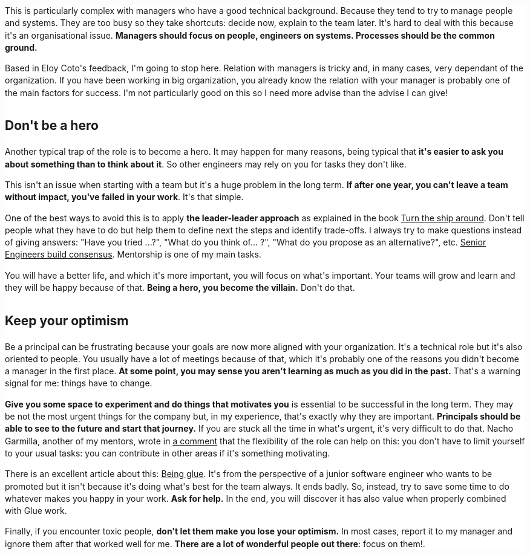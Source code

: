 This is particularly complex with managers who have a good technical background. Because they tend to try to manage people and systems. They are too busy so they take shortcuts: decide now, explain to the team later. It's hard to deal with this because it's an organisational issue. **Managers should focus on people, engineers on systems. Processes should be the common ground.**

Based in Eloy Coto's feedback, I'm going to stop here. Relation with managers is tricky and, in many cases, very dependant of the organization. If you have been working in big organization, you already know the relation with your manager is probably one of the main factors for success. I'm not particularly good on this so I need more advise than the advise I can give!

## Don't be a hero

Another typical trap of the role is to become a hero. It may happen for many reasons, being typical that **it's easier to ask you about something than to think about it**. So other engineers may rely on you for tasks they don't like.

This isn't an issue when starting with a team but it's a huge problem in the long term. **If after one year, you can't leave a team without impact, you've failed in your work**. It's that simple.

One of the best ways to avoid this is to apply **the leader-leader approach** as explained in the book [Turn the ship around](https://www.goodreads.com/book/show/16158601-turn-the-ship-around). Don't tell people what they have to do but help them to define next the steps and identify trade-offs. I always try to make questions instead of giving answers: "Have you tried ...?", "What do you think of... ?", "What do you propose as an alternative?", etc. [Senior Engineers build consensus](https://hyperbo.la/w/nemawashi/). Mentorship is one of my main tasks.

You will have a better life, and which it's more important, you will focus on what's important. Your teams will grow and learn and they will be happy because of that. **Being a hero, you become the villain.** Don't do that.

## Keep your optimism

Be a principal can be frustrating because your goals are now more aligned with your organization. It's a technical role but it's also oriented to people. You usually have a lot of meetings because of that, which it's probably one of the reasons you didn't become a manager in the first place. **At some point, you may sense you aren't learning as much as you did in the past.** That's a warning signal for me: things have to change.

**Give you some space to experiment and do things that motivates you** is essential to be successful in the long term. They may be not the most urgent things for the company but, in my experience, that's exactly why they are important. **Principals should be able to see to the future and start that journey.** If you are stuck all the time in what's urgent, it's very difficult to do that. Nacho Garmilla, another of my mentors, wrote in [a comment](https://github.com/antonmry/galiglobal/pull/40#issuecomment-835821073) that the flexibility of the role can help on this: you don't have to limit yourself to your usual tasks: you can contribute in other areas if it's something motivating.

There is an excellent article about this: [Being glue](https://noidea.dog/glue). It's from the perspective of a junior software engineer who wants to be promoted but it isn't because it's doing what's best for the team always. It ends badly. So, instead, try to save some time to do whatever makes you happy in your work. **Ask for help.** In the end, you will discover it has also value when properly combined with Glue work.

Finally, if you encounter toxic people, **don't let them make you lose your optimism.** In most cases, report it to my manager and ignore them after that worked well for me. **There are a lot of wonderful people out there**: focus on them!.
